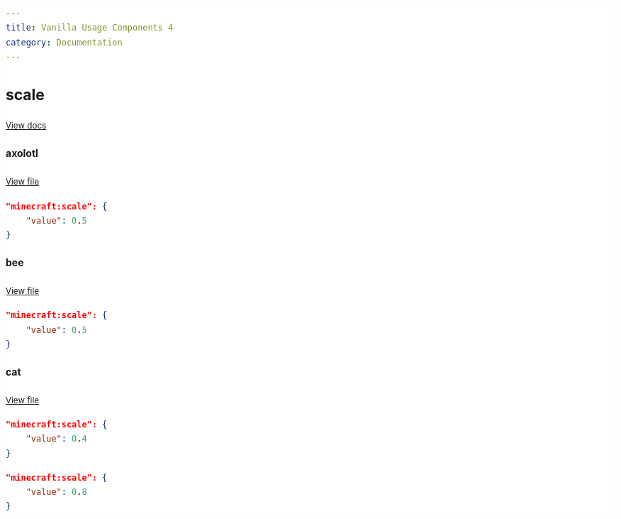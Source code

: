 ```yaml
---
title: Vanilla Usage Components 4
category: Documentation
---
```


## scale

<small>[View docs](https://bedrock.dev/docs/stable/Entities#minecraft%3Ascale)</small>

<Spoiler title="Show">

#### axolotl

<small>[View file](https://github.com/bedrock-dot-dev/packs/tree/master/stable/behavior/entities/axolotl.json)</small>

<CodeHeader></CodeHeader>

```json
"minecraft:scale": {
    "value": 0.5
}
```

#### bee

<small>[View file](https://github.com/bedrock-dot-dev/packs/tree/master/stable/behavior/entities/bee.json)</small>

<CodeHeader></CodeHeader>

```json
"minecraft:scale": {
    "value": 0.5
}
```

#### cat

<small>[View file](https://github.com/bedrock-dot-dev/packs/tree/master/stable/behavior/entities/cat.json)</small>

<CodeHeader></CodeHeader>

```json
"minecraft:scale": {
    "value": 0.4
}
```

<CodeHeader></CodeHeader>

```json
"minecraft:scale": {
    "value": 0.8
}
```
